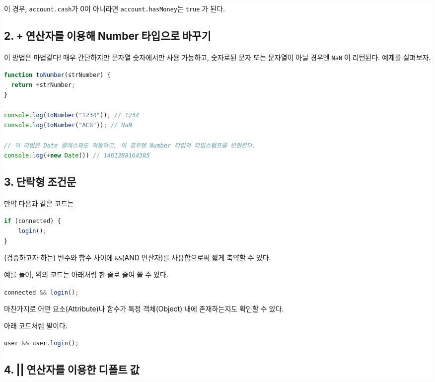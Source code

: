 

이 경우, `account.cash`가 0이 아니라면 `account.hasMoney`는 `true` 가  된다.



## 2. + 연산자를 이용해 Number 타입으로 바꾸기

이 방법은 마법같다! 매우 간단하지만 문자열 숫자에서만 사용 가능하고, 숫자로된 문자 또는 문자열이 아닐 경우엔 `NaN` 이 리턴된다. 예제를 살펴보자.



```javascript
function toNumber(strNumber) {
  return +strNumber;
}

console.log(toNumber("1234")); // 1234
console.log(toNumber("ACB")); // NaN

// 이 마법은 Date 클래스와도 작동하고, 이 경우엔 Number 타입의 타임스탬프를 반환한다.
console.log(+new Date()) // 1461288164385
```



## 3. 단락형 조건문

만약 다음과 같은 코드는

```javascript
if (connected) {
    login();
}
```



(검증하고자 하는) 변수와 함수 사이에  `&&`(AND 연산자)를 사용함으로써 짧게 축약할 수 있다.

예를 들어, 위의 코드는 아래처럼 한 줄로 줄여 쓸 수 있다.



```javascript
connected && login();
```



마찬가지로 어떤 요소(Attribute)나 함수가 특정 객체(Object) 내에 존재하는지도 확인할 수 있다.

아래 코드처럼 말이다.



```javascript
user && user.login();
```



## 4. || 연산자를 이용한 디폴트 값
